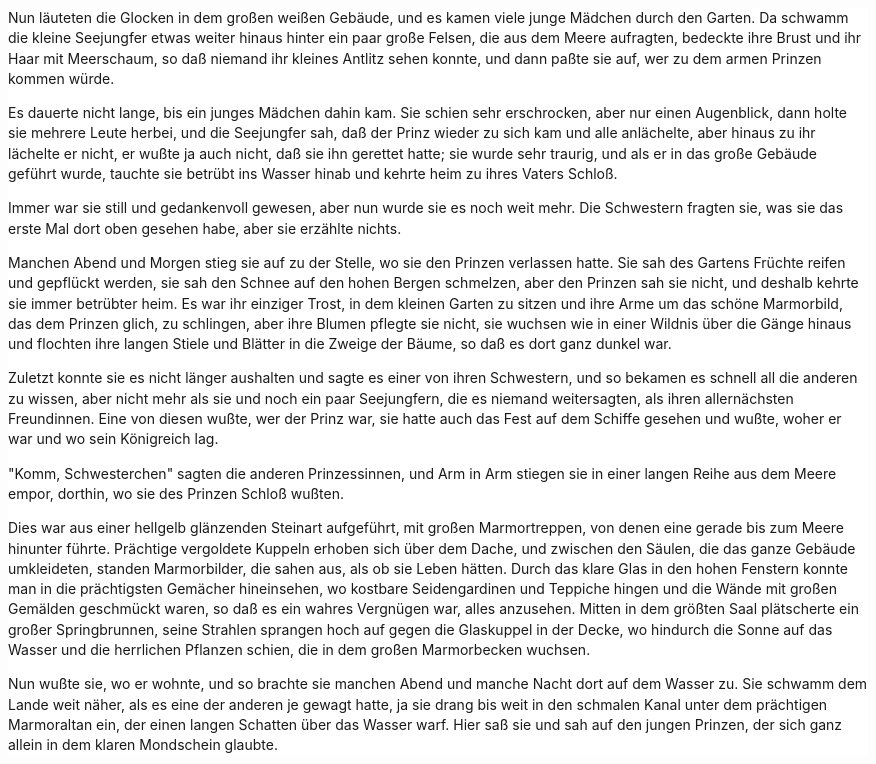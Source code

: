 Nun läuteten die Glocken in dem großen weißen Gebäude, und es kamen
viele junge Mädchen durch den Garten. Da schwamm die kleine Seejungfer
etwas weiter hinaus hinter ein paar große Felsen, die aus dem Meere
aufragten, bedeckte ihre Brust und ihr Haar mit Meerschaum, so daß
niemand ihr kleines Antlitz sehen konnte, und dann paßte sie auf, wer zu
dem armen Prinzen kommen würde.

Es dauerte nicht lange, bis ein junges Mädchen dahin kam. Sie schien
sehr erschrocken, aber nur einen Augenblick, dann holte sie mehrere
Leute herbei, und die Seejungfer sah, daß der Prinz wieder zu sich kam
und alle anlächelte, aber hinaus zu ihr lächelte er nicht, er wußte ja
auch nicht, daß sie ihn gerettet hatte; sie wurde sehr traurig, und als
er in das große Gebäude geführt wurde, tauchte sie betrübt ins Wasser
hinab und kehrte heim zu ihres Vaters Schloß.

Immer war sie still und gedankenvoll gewesen, aber nun wurde sie es noch
weit mehr. Die Schwestern fragten sie, was sie das erste Mal dort oben
gesehen habe, aber sie erzählte nichts.

Manchen Abend und Morgen stieg sie auf zu der Stelle, wo sie den Prinzen
verlassen hatte. Sie sah des Gartens Früchte reifen und gepflückt
werden, sie sah den Schnee auf den hohen Bergen schmelzen, aber den
Prinzen sah sie nicht, und deshalb kehrte sie immer betrübter heim. Es
war ihr einziger Trost, in dem kleinen Garten zu sitzen und ihre Arme um
das schöne Marmorbild, das dem Prinzen glich, zu schlingen, aber ihre
Blumen pflegte sie nicht, sie wuchsen wie in einer Wildnis über die
Gänge hinaus und flochten ihre langen Stiele und Blätter in die Zweige
der Bäume, so daß es dort ganz dunkel war.

Zuletzt konnte sie es nicht länger aushalten und sagte es einer von
ihren Schwestern, und so bekamen es schnell all die anderen zu wissen,
aber nicht mehr als sie und noch ein paar Seejungfern, die es niemand
weitersagten, als ihren allernächsten Freundinnen. Eine von diesen
wußte, wer der Prinz war, sie hatte auch das Fest auf dem Schiffe
gesehen und wußte, woher er war und wo sein Königreich lag.

"Komm, Schwesterchen" sagten die anderen Prinzessinnen, und Arm in Arm
stiegen sie in einer langen Reihe aus dem Meere empor, dorthin, wo sie
des Prinzen Schloß wußten.

Dies war aus einer hellgelb glänzenden Steinart aufgeführt, mit großen
Marmortreppen, von denen eine gerade bis zum Meere hinunter führte.
Prächtige vergoldete Kuppeln erhoben sich über dem Dache, und zwischen
den Säulen, die das ganze Gebäude umkleideten, standen Marmorbilder, die
sahen aus, als ob sie Leben hätten. Durch das klare Glas in den hohen
Fenstern konnte man in die prächtigsten Gemächer hineinsehen, wo
kostbare Seidengardinen und Teppiche hingen und die Wände mit großen
Gemälden geschmückt waren, so daß es ein wahres Vergnügen war, alles
anzusehen. Mitten in dem größten Saal plätscherte ein großer
Springbrunnen, seine Strahlen sprangen hoch auf gegen die Glaskuppel in
der Decke, wo hindurch die Sonne auf das Wasser und die herrlichen
Pflanzen schien, die in dem großen Marmorbecken wuchsen.

Nun wußte sie, wo er wohnte, und so brachte sie manchen Abend und manche
Nacht dort auf dem Wasser zu. Sie schwamm dem Lande weit näher, als es
eine der anderen je gewagt hatte, ja sie drang bis weit in den schmalen
Kanal unter dem prächtigen Marmoraltan ein, der einen langen Schatten
über das Wasser warf. Hier saß sie und sah auf den jungen Prinzen, der
sich ganz allein in dem klaren Mondschein glaubte.
